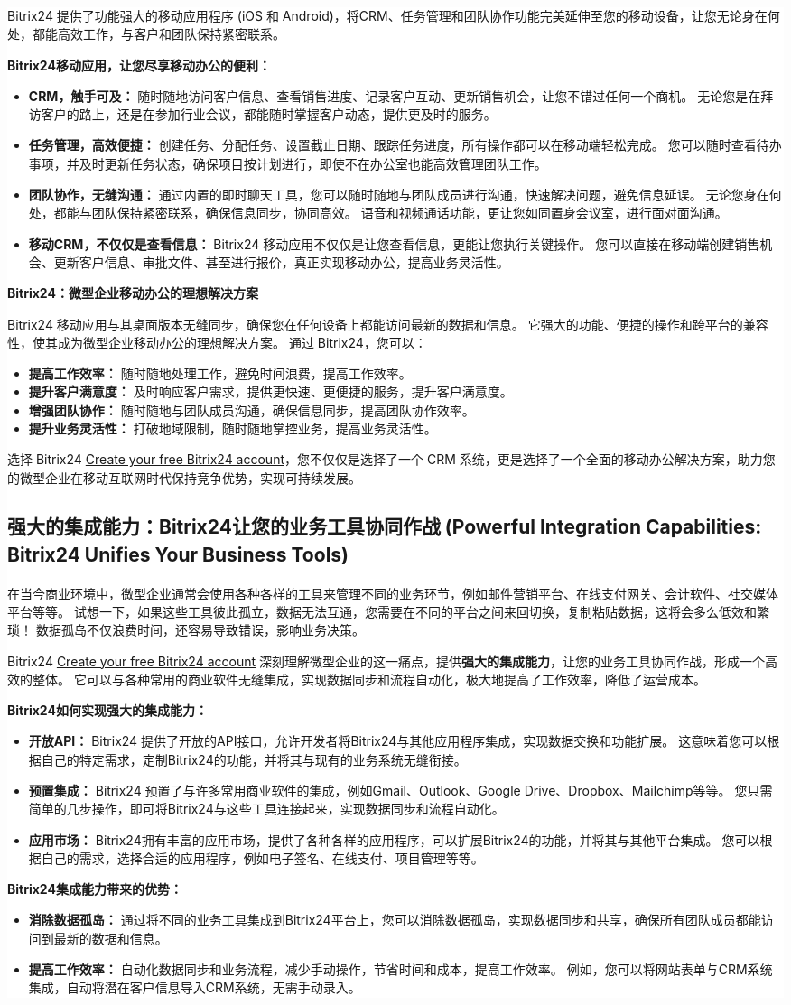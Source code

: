 Bitrix24 提供了功能强大的移动应用程序 (iOS 和 Android)，将CRM、任务管理和团队协作功能完美延伸至您的移动设备，让您无论身在何处，都能高效工作，与客户和团队保持紧密联系。

**Bitrix24移动应用，让您尽享移动办公的便利：**

* **CRM，触手可及：**  随时随地访问客户信息、查看销售进度、记录客户互动、更新销售机会，让您不错过任何一个商机。  无论您是在拜访客户的路上，还是在参加行业会议，都能随时掌握客户动态，提供更及时的服务。

* **任务管理，高效便捷：**  创建任务、分配任务、设置截止日期、跟踪任务进度，所有操作都可以在移动端轻松完成。  您可以随时查看待办事项，并及时更新任务状态，确保项目按计划进行，即使不在办公室也能高效管理团队工作。

* **团队协作，无缝沟通：**  通过内置的即时聊天工具，您可以随时随地与团队成员进行沟通，快速解决问题，避免信息延误。  无论您身在何处，都能与团队保持紧密联系，确保信息同步，协同高效。  语音和视频通话功能，更让您如同置身会议室，进行面对面沟通。

* **移动CRM，不仅仅是查看信息：**  Bitrix24 移动应用不仅仅是让您查看信息，更能让您执行关键操作。  您可以直接在移动端创建销售机会、更新客户信息、审批文件、甚至进行报价，真正实现移动办公，提高业务灵活性。

**Bitrix24：微型企业移动办公的理想解决方案**

Bitrix24 移动应用与其桌面版本无缝同步，确保您在任何设备上都能访问最新的数据和信息。  它强大的功能、便捷的操作和跨平台的兼容性，使其成为微型企业移动办公的理想解决方案。 通过 Bitrix24，您可以：

* **提高工作效率：**  随时随地处理工作，避免时间浪费，提高工作效率。
* **提升客户满意度：**  及时响应客户需求，提供更快速、更便捷的服务，提升客户满意度。
* **增强团队协作：**  随时随地与团队成员沟通，确保信息同步，提高团队协作效率。
* **提升业务灵活性：**  打破地域限制，随时随地掌控业务，提高业务灵活性。


选择 Bitrix24 <a href="https://www.bitrix24.com/create.php?p=25482205&p1=7.%E5%BE%AE%E5%9E%8B%E4%BC%81%E4%B8%9ACRM%EF%BC%9A%E5%B0%8F%E9%A2%84%E7%AE%97%EF%BC%8C%E5%A4%A7%E5%8A%9F%E8%83%BD" rel="noindex nofollow">Create your free Bitrix24 account</a>，您不仅仅是选择了一个 CRM 系统，更是选择了一个全面的移动办公解决方案，助力您的微型企业在移动互联网时代保持竞争优势，实现可持续发展。

## 强大的集成能力：Bitrix24让您的业务工具协同作战 (Powerful Integration Capabilities: Bitrix24 Unifies Your Business Tools)

在当今商业环境中，微型企业通常会使用各种各样的工具来管理不同的业务环节，例如邮件营销平台、在线支付网关、会计软件、社交媒体平台等等。  试想一下，如果这些工具彼此孤立，数据无法互通，您需要在不同的平台之间来回切换，复制粘贴数据，这将会多么低效和繁琐！  数据孤岛不仅浪费时间，还容易导致错误，影响业务决策。

Bitrix24 <a href="https://www.bitrix24.com/create.php?p=25482205&p1=7.%E5%BE%AE%E5%9E%8B%E4%BC%81%E4%B8%9ACRM%EF%BC%9A%E5%B0%8F%E9%A2%84%E7%AE%97%EF%BC%8C%E5%A4%A7%E5%8A%9F%E8%83%BD" rel="noindex nofollow">Create your free Bitrix24 account</a>  深刻理解微型企业的这一痛点，提供**强大的集成能力**，让您的业务工具协同作战，形成一个高效的整体。  它可以与各种常用的商业软件无缝集成，实现数据同步和流程自动化，极大地提高了工作效率，降低了运营成本。

**Bitrix24如何实现强大的集成能力：**

* **开放API：**  Bitrix24 提供了开放的API接口，允许开发者将Bitrix24与其他应用程序集成，实现数据交换和功能扩展。  这意味着您可以根据自己的特定需求，定制Bitrix24的功能，并将其与现有的业务系统无缝衔接。

* **预置集成：**  Bitrix24 预置了与许多常用商业软件的集成，例如Gmail、Outlook、Google Drive、Dropbox、Mailchimp等等。  您只需简单的几步操作，即可将Bitrix24与这些工具连接起来，实现数据同步和流程自动化。

* **应用市场：** Bitrix24拥有丰富的应用市场，提供了各种各样的应用程序，可以扩展Bitrix24的功能，并将其与其他平台集成。  您可以根据自己的需求，选择合适的应用程序，例如电子签名、在线支付、项目管理等等。

**Bitrix24集成能力带来的优势：**

* **消除数据孤岛：**  通过将不同的业务工具集成到Bitrix24平台上，您可以消除数据孤岛，实现数据同步和共享，确保所有团队成员都能访问到最新的数据和信息。

* **提高工作效率：**  自动化数据同步和业务流程，减少手动操作，节省时间和成本，提高工作效率。  例如，您可以将网站表单与CRM系统集成，自动将潜在客户信息导入CRM系统，无需手动录入。
